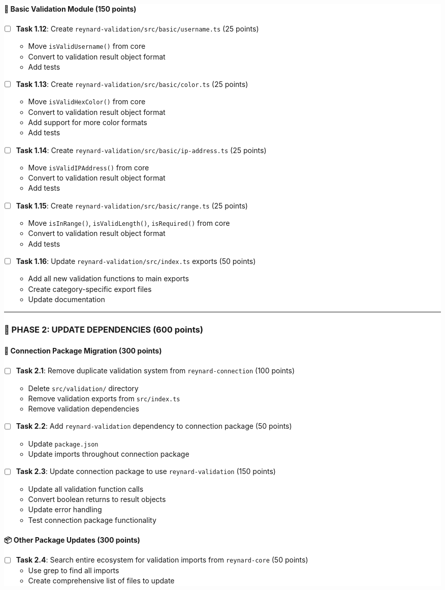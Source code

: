 #### **🔧 Basic Validation Module (150 points)**

- [ ] **Task 1.12**: Create `reynard-validation/src/basic/username.ts` (25 points)
  - Move `isValidUsername()` from core
  - Convert to validation result object format
  - Add tests

- [ ] **Task 1.13**: Create `reynard-validation/src/basic/color.ts` (25 points)
  - Move `isValidHexColor()` from core
  - Convert to validation result object format
  - Add support for more color formats
  - Add tests

- [ ] **Task 1.14**: Create `reynard-validation/src/basic/ip-address.ts` (25 points)
  - Move `isValidIPAddress()` from core
  - Convert to validation result object format
  - Add tests

- [ ] **Task 1.15**: Create `reynard-validation/src/basic/range.ts` (25 points)
  - Move `isInRange()`, `isValidLength()`, `isRequired()` from core
  - Convert to validation result object format
  - Add tests

- [ ] **Task 1.16**: Update `reynard-validation/src/index.ts` exports (50 points)
  - Add all new validation functions to main exports
  - Create category-specific export files
  - Update documentation

---

### **🔄 PHASE 2: UPDATE DEPENDENCIES (600 points)**

#### **🔗 Connection Package Migration (300 points)**

- [ ] **Task 2.1**: Remove duplicate validation system from `reynard-connection` (100 points)
  - Delete `src/validation/` directory
  - Remove validation exports from `src/index.ts`
  - Remove validation dependencies

- [ ] **Task 2.2**: Add `reynard-validation` dependency to connection package (50 points)
  - Update `package.json`
  - Update imports throughout connection package

- [ ] **Task 2.3**: Update connection package to use `reynard-validation` (150 points)
  - Update all validation function calls
  - Convert boolean returns to result objects
  - Update error handling
  - Test connection package functionality

#### **📦 Other Package Updates (300 points)**

- [ ] **Task 2.4**: Search entire ecosystem for validation imports from `reynard-core` (50 points)
  - Use grep to find all imports
  - Create comprehensive list of files to update
